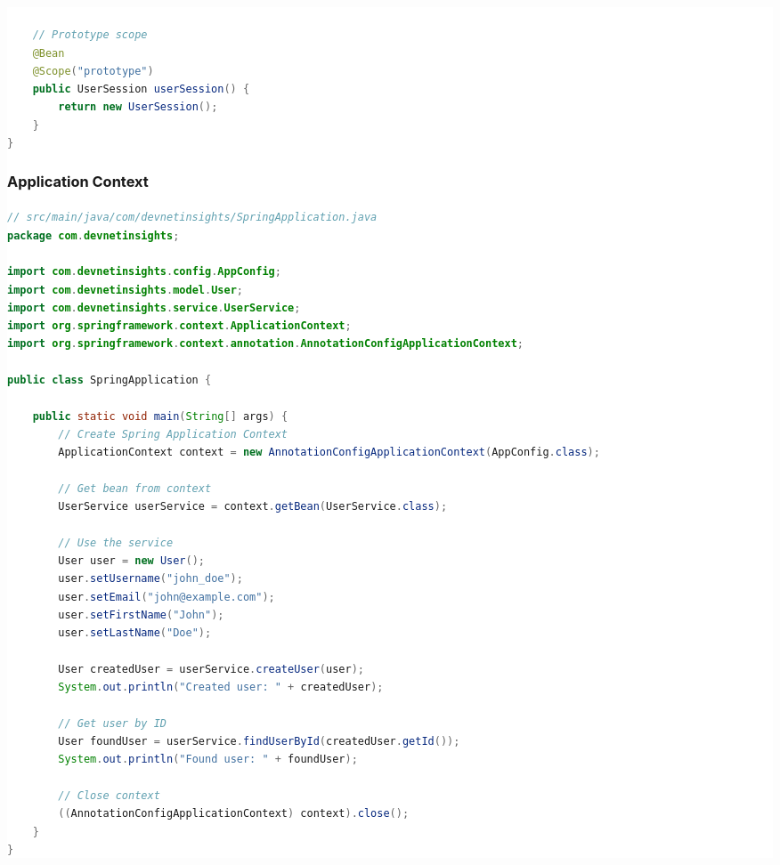 ```java
    
    // Prototype scope
    @Bean
    @Scope("prototype")
    public UserSession userSession() {
        return new UserSession();
    }
}
```

### Application Context

```java
// src/main/java/com/devnetinsights/SpringApplication.java
package com.devnetinsights;

import com.devnetinsights.config.AppConfig;
import com.devnetinsights.model.User;
import com.devnetinsights.service.UserService;
import org.springframework.context.ApplicationContext;
import org.springframework.context.annotation.AnnotationConfigApplicationContext;

public class SpringApplication {
    
    public static void main(String[] args) {
        // Create Spring Application Context
        ApplicationContext context = new AnnotationConfigApplicationContext(AppConfig.class);
        
        // Get bean from context
        UserService userService = context.getBean(UserService.class);
        
        // Use the service
        User user = new User();
        user.setUsername("john_doe");
        user.setEmail("john@example.com");
        user.setFirstName("John");
        user.setLastName("Doe");
        
        User createdUser = userService.createUser(user);
        System.out.println("Created user: " + createdUser);
        
        // Get user by ID
        User foundUser = userService.findUserById(createdUser.getId());
        System.out.println("Found user: " + foundUser);
        
        // Close context
        ((AnnotationConfigApplicationContext) context).close();
    }
}
```
